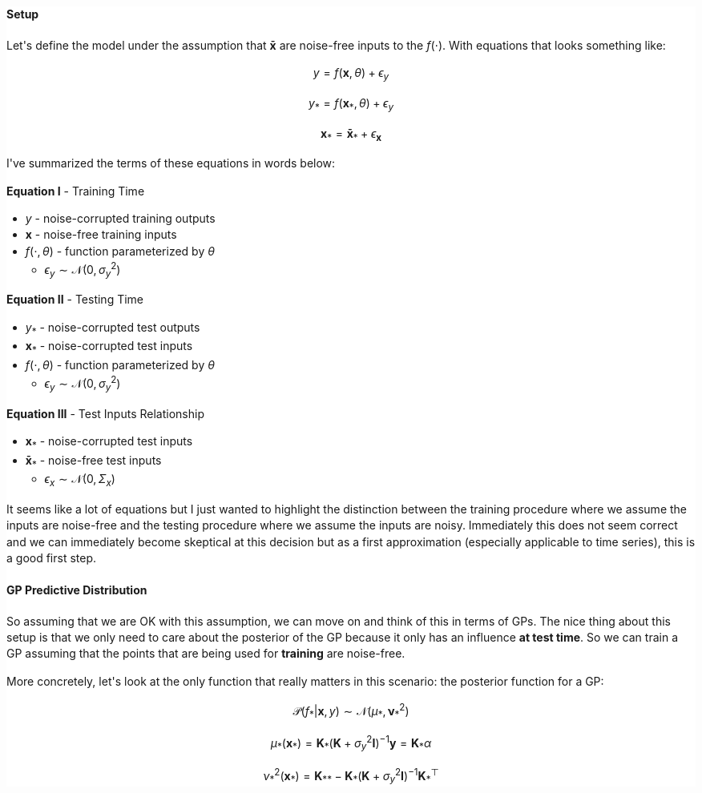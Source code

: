 #### Setup

Let's define the model under the assumption that $\mathbf{\bar{x}}$ are noise-free inputs to the $f(\cdot)$. With equations that looks something like:

$$y = f(\mathbf{x}, \theta) + \epsilon_y$$

$$y_* = f(\mathbf{x}_*, \theta) + \epsilon_y$$

$$\mathbf x_* = \mathbf{\bar x}_* + \epsilon_\mathbf{x}$$


I've summarized the terms of these equations in words below:

**Equation I** - Training Time

* $y$ - noise-corrupted training outputs
* $\mathbf{x}$ - noise-free training inputs
* $f(\cdot, \theta)$ - function parameterized by $\theta$
  * $\epsilon_y \sim \mathcal{N}(0, \sigma^2_y)$

**Equation II** - Testing Time

* $y_*$ - noise-corrupted test outputs
* $\mathbf x_*$ - noise-corrupted test inputs
* $f(\cdot, \theta)$ - function parameterized by $\theta$
  * $\epsilon_y \sim \mathcal{N}(0, \sigma^2_y)$

**Equation III** - Test Inputs Relationship

* $\mathbf x_*$ - noise-corrupted test inputs
* $\mathbf{\bar x}_*$ - noise-free test inputs
  * $\epsilon_x \sim \mathcal{N}(0, \Sigma_x)$

It seems like a lot of equations but I just wanted to highlight the distinction between the training procedure where we assume the inputs are noise-free and the testing procedure where we assume the inputs are noisy. Immediately this does not seem correct and we can immediately become skeptical at this decision but as a first approximation (especially applicable to time series), this is a good first step.



#### GP Predictive Distribution 

So assuming that we are OK with this assumption, we can move on and think of this in terms of GPs. The nice thing about this setup is that we only need to care about the posterior of the GP because it only has an influence **at test time**. So we can train a GP assuming that the points that are being used for **training** are noise-free.

More concretely, let's look at the only function that really matters in this scenario: the posterior function for a GP:

$$\mathcal{P}(f_*|\mathbf{x}, y) \sim \mathcal{N}(\mu_*, \mathbf \nu^2_{*})$$

$$\mu_*(\mathbf x_*) = \mathbf K_{*}\left( \mathbf K + \sigma^2_y \mathbf I \right)^{-1}\mathbf y = \mathbf K_* \alpha$$

$$\nu^2_*(\mathbf x_*) = \mathbf K_{**} - \mathbf K_{*}\left( \mathbf K + \sigma^2_y \mathbf I \right)^{-1}\mathbf K_{*}^{\top}$$
